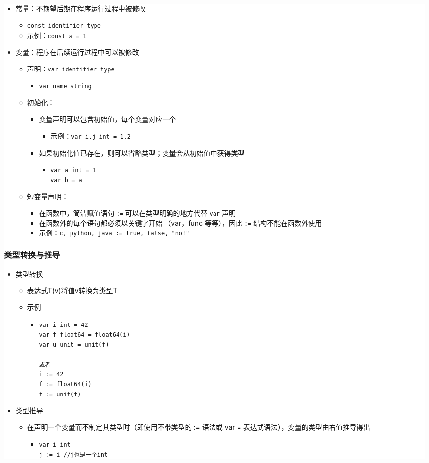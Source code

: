 * 常量：不期望后期在程序运行过程中被修改

  * `const identifier type`
  * 示例：`const a = 1`

* 变量：程序在后续运行过程中可以被修改

  * 声明：`var identifier type`

    * `var name string`

  * 初始化：

    * 变量声明可以包含初始值，每个变量对应一个

      * 示例：`var i,j int = 1,2`

    * 如果初始化值已存在，则可以省略类型；变量会从初始值中获得类型

      * ```
        var a int = 1
        var b = a
        ```

  * 短变量声明：

    * 在函数中，简洁赋值语句 `:=` 可以在类型明确的地方代替 `var` 声明 
    * 在函数外的每个语句都必须以关键字开始 （var，func 等等），因此 `:=` 结构不能在函数外使用
    * 示例：`c, python, java := true, false, "no!"`

### 类型转换与推导

* 类型转换

  * 表达式T(v)将值v转换为类型T

  * 示例

    * ```
      var i int = 42
      var f float64 = float64(i)
      var u unit = unit(f)
      
      或者
      i := 42
      f := float64(i)
      f := unit(f)
      ```

* 类型推导

  * 在声明一个变量而不制定其类型时（即使用不带类型的 := 语法或 var = 表达式语法），变量的类型由右值推导得出

    * ```
      var i int
      j := i //j也是一个int
      ```

      

